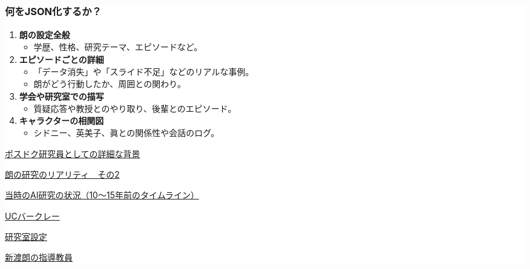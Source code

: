 
### **何をJSON化するか？**

1. **朗の設定全般**
    - 学歴、性格、研究テーマ、エピソードなど。
2. **エピソードごとの詳細**
    - 「データ消失」や「スライド不足」などのリアルな事例。
    - 朗がどう行動したか、周囲との関わり。
3. **学会や研究室での描写**
    - 質疑応答や教授とのやり取り、後輩とのエピソード。
4. **キャラクターの相関図**
    - シドニー、英美子、眞との関係性や会話のログ。

[ポスドク研究員としての詳細な背景](https://www.notion.so/14db1e3bae20805cba86edce00c58bf8?pvs=21)

[朗の研究のリアリティ　その2](https://www.notion.so/2-139b1e3bae20802c92b2d65632972829?pvs=21)

[当時のAI研究の状況（10～15年前のタイムライン）](https://www.notion.so/AI-10-15-12eb1e3bae2080f9b6c4ca8fe440d0fe?pvs=21)

[UCバークレー](https://www.notion.so/UC-140b1e3bae20801da84ffb211bd9396c?pvs=21)

[研究室設定](https://www.notion.so/16eb1e3bae2080279f55e1e6c94f4ba1?pvs=21)

[新渡朗の指導教員](https://www.notion.so/16eb1e3bae208078bf2af03270cef8d9?pvs=21)